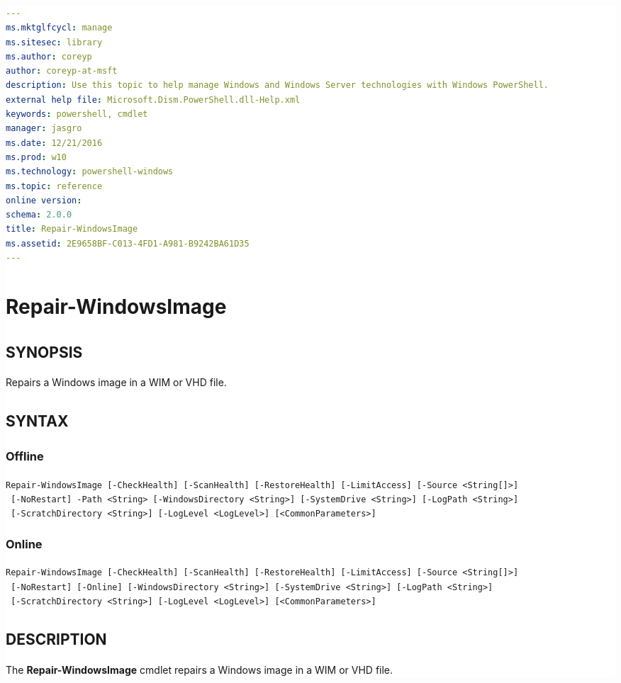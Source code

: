 ```yaml
---
ms.mktglfcycl: manage
ms.sitesec: library
ms.author: coreyp
author: coreyp-at-msft
description: Use this topic to help manage Windows and Windows Server technologies with Windows PowerShell.
external help file: Microsoft.Dism.PowerShell.dll-Help.xml
keywords: powershell, cmdlet
manager: jasgro
ms.date: 12/21/2016
ms.prod: w10
ms.technology: powershell-windows
ms.topic: reference
online version: 
schema: 2.0.0
title: Repair-WindowsImage
ms.assetid: 2E9658BF-C013-4FD1-A981-B9242BA61D35
---
```


# Repair-WindowsImage

## SYNOPSIS
Repairs a Windows image in a WIM or VHD file.

## SYNTAX

### Offline
```
Repair-WindowsImage [-CheckHealth] [-ScanHealth] [-RestoreHealth] [-LimitAccess] [-Source <String[]>]
 [-NoRestart] -Path <String> [-WindowsDirectory <String>] [-SystemDrive <String>] [-LogPath <String>]
 [-ScratchDirectory <String>] [-LogLevel <LogLevel>] [<CommonParameters>]
```

### Online
```
Repair-WindowsImage [-CheckHealth] [-ScanHealth] [-RestoreHealth] [-LimitAccess] [-Source <String[]>]
 [-NoRestart] [-Online] [-WindowsDirectory <String>] [-SystemDrive <String>] [-LogPath <String>]
 [-ScratchDirectory <String>] [-LogLevel <LogLevel>] [<CommonParameters>]
```

## DESCRIPTION
The **Repair-WindowsImage** cmdlet repairs a Windows image in a WIM or VHD file.
